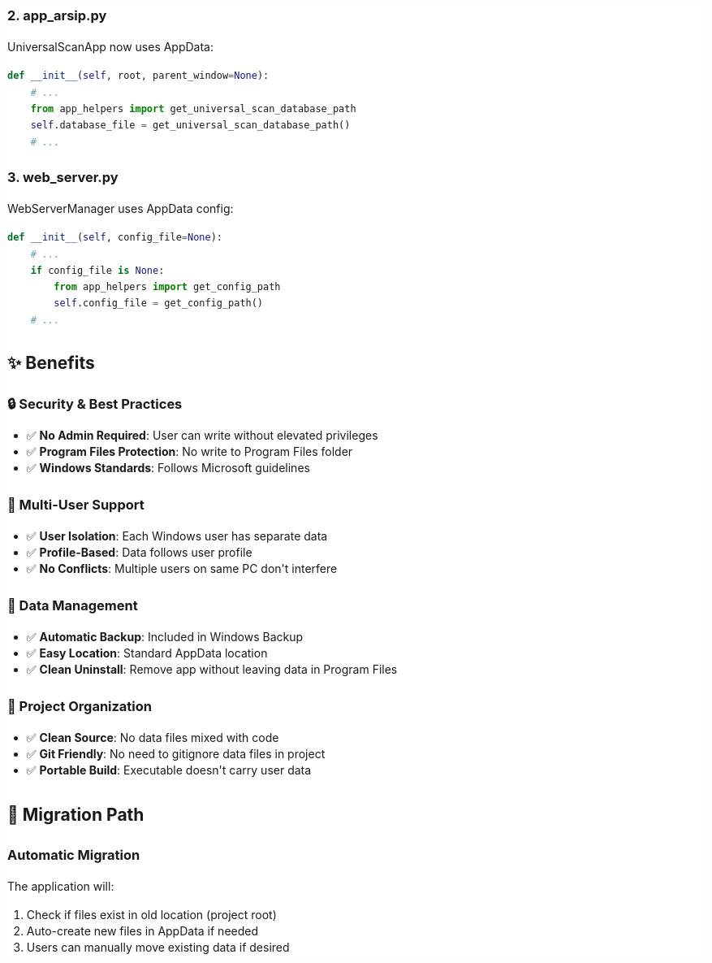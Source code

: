 ### 2. **app_arsip.py**

UniversalScanApp now uses AppData:
```python
def __init__(self, root, parent_window=None):
    # ...
    from app_helpers import get_universal_scan_database_path
    self.database_file = get_universal_scan_database_path()
    # ...
```

### 3. **web_server.py**

WebServerManager uses AppData config:
```python
def __init__(self, config_file=None):
    # ...
    if config_file is None:
        from app_helpers import get_config_path
        self.config_file = get_config_path()
    # ...
```

## ✨ Benefits

### 🔒 Security & Best Practices
- ✅ **No Admin Required**: User can write without elevated privileges
- ✅ **Program Files Protection**: No write to Program Files folder
- ✅ **Windows Standards**: Follows Microsoft guidelines

### 👥 Multi-User Support
- ✅ **User Isolation**: Each Windows user has separate data
- ✅ **Profile-Based**: Data follows user profile
- ✅ **No Conflicts**: Multiple users on same PC don't interfere

### 💾 Data Management
- ✅ **Automatic Backup**: Included in Windows Backup
- ✅ **Easy Location**: Standard AppData location
- ✅ **Clean Uninstall**: Remove app without leaving data in Program Files

### 📁 Project Organization
- ✅ **Clean Source**: No data files mixed with code
- ✅ **Git Friendly**: No need to gitignore data files in project
- ✅ **Portable Build**: Executable doesn't carry user data

## 🔄 Migration Path

### Automatic Migration
The application will:
1. Check if files exist in old location (project root)
2. Auto-create new files in AppData if needed
3. Users can manually move existing data if desired
